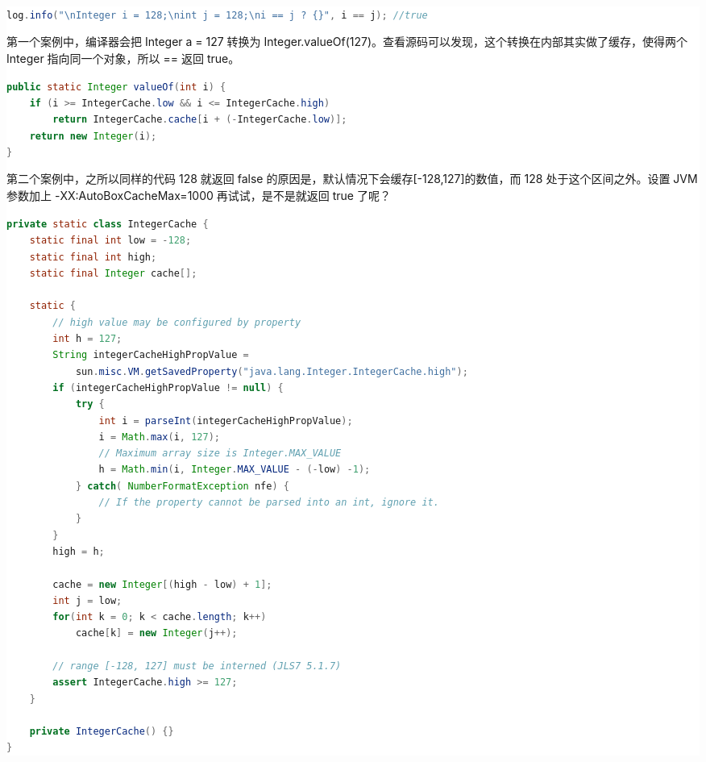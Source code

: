 ```java
log.info("\nInteger i = 128;\nint j = 128;\ni == j ? {}", i == j); //true
```

第一个案例中，编译器会把 Integer a = 127 转换为 Integer.valueOf(127)。查看源码可以发现，这个转换在内部其实做了缓存，使得两个 Integer 指向同一个对象，所以 == 返回 true。

```java
public static Integer valueOf(int i) {
    if (i >= IntegerCache.low && i <= IntegerCache.high)
        return IntegerCache.cache[i + (-IntegerCache.low)];
    return new Integer(i);
}
```

第二个案例中，之所以同样的代码 128 就返回 false 的原因是，默认情况下会缓存[-128,127]的数值，而 128 处于这个区间之外。设置 JVM 参数加上 -XX:AutoBoxCacheMax=1000 再试试，是不是就返回 true 了呢？

```java
private static class IntegerCache {
    static final int low = -128;
    static final int high;
    static final Integer cache[];

    static {
        // high value may be configured by property
        int h = 127;
        String integerCacheHighPropValue =
            sun.misc.VM.getSavedProperty("java.lang.Integer.IntegerCache.high");
        if (integerCacheHighPropValue != null) {
            try {
                int i = parseInt(integerCacheHighPropValue);
                i = Math.max(i, 127);
                // Maximum array size is Integer.MAX_VALUE
                h = Math.min(i, Integer.MAX_VALUE - (-low) -1);
            } catch( NumberFormatException nfe) {
                // If the property cannot be parsed into an int, ignore it.
            }
        }
        high = h;

        cache = new Integer[(high - low) + 1];
        int j = low;
        for(int k = 0; k < cache.length; k++)
            cache[k] = new Integer(j++);

        // range [-128, 127] must be interned (JLS7 5.1.7)
        assert IntegerCache.high >= 127;
    }

    private IntegerCache() {}
}
```
